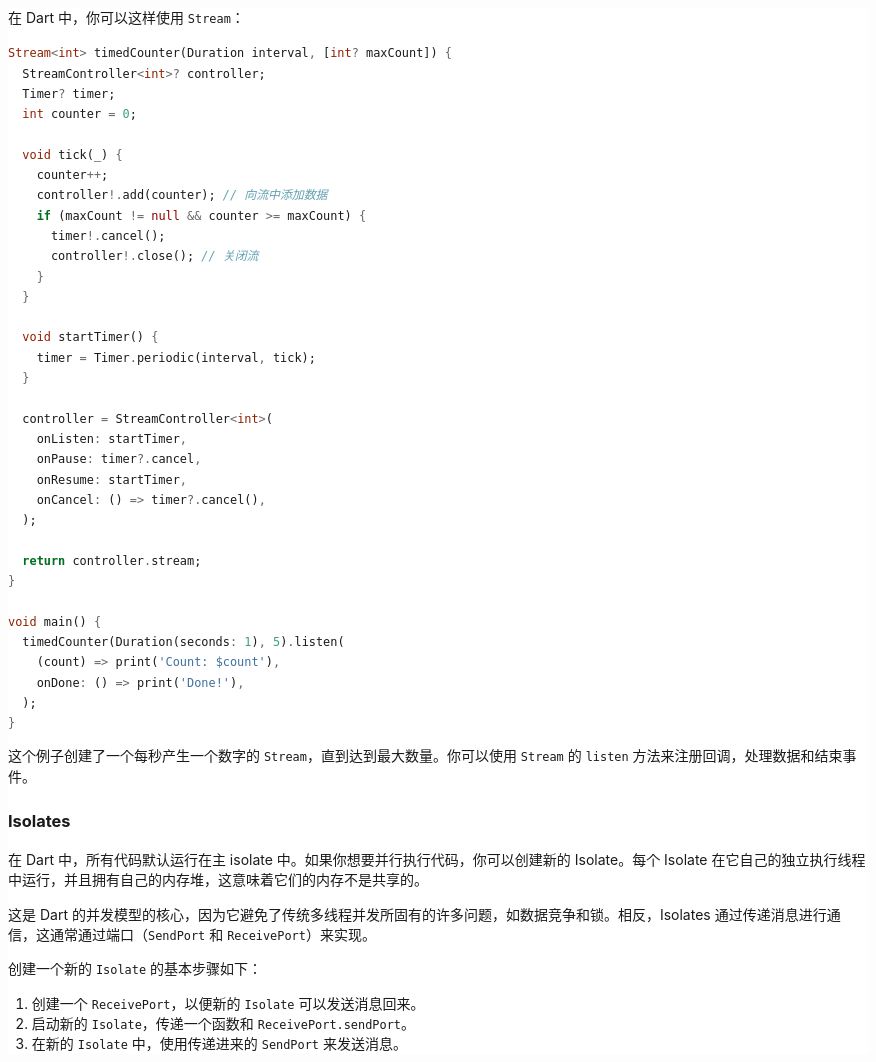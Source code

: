 在 Dart 中，你可以这样使用 `Stream`：

```dart
Stream<int> timedCounter(Duration interval, [int? maxCount]) {
  StreamController<int>? controller;
  Timer? timer;
  int counter = 0;

  void tick(_) {
    counter++;
    controller!.add(counter); // 向流中添加数据
    if (maxCount != null && counter >= maxCount) {
      timer!.cancel();
      controller!.close(); // 关闭流
    }
  }

  void startTimer() {
    timer = Timer.periodic(interval, tick);
  }

  controller = StreamController<int>(
    onListen: startTimer,
    onPause: timer?.cancel,
    onResume: startTimer,
    onCancel: () => timer?.cancel(),
  );

  return controller.stream;
}

void main() {
  timedCounter(Duration(seconds: 1), 5).listen(
    (count) => print('Count: $count'),
    onDone: () => print('Done!'),
  );
}
```

这个例子创建了一个每秒产生一个数字的 `Stream`，直到达到最大数量。你可以使用 `Stream` 的 `listen` 方法来注册回调，处理数据和结束事件。

### Isolates

在 Dart 中，所有代码默认运行在主 isolate 中。如果你想要并行执行代码，你可以创建新的 Isolate。每个 Isolate 在它自己的独立执行线程中运行，并且拥有自己的内存堆，这意味着它们的内存不是共享的。

这是 Dart 的并发模型的核心，因为它避免了传统多线程并发所固有的许多问题，如数据竞争和锁。相反，Isolates 通过传递消息进行通信，这通常通过端口（`SendPort` 和 `ReceivePort`）来实现。

创建一个新的 `Isolate` 的基本步骤如下：

1. 创建一个 `ReceivePort`，以便新的 `Isolate` 可以发送消息回来。
2. 启动新的 `Isolate`，传递一个函数和 `ReceivePort.sendPort`。
3. 在新的 `Isolate` 中，使用传递进来的 `SendPort` 来发送消息。
